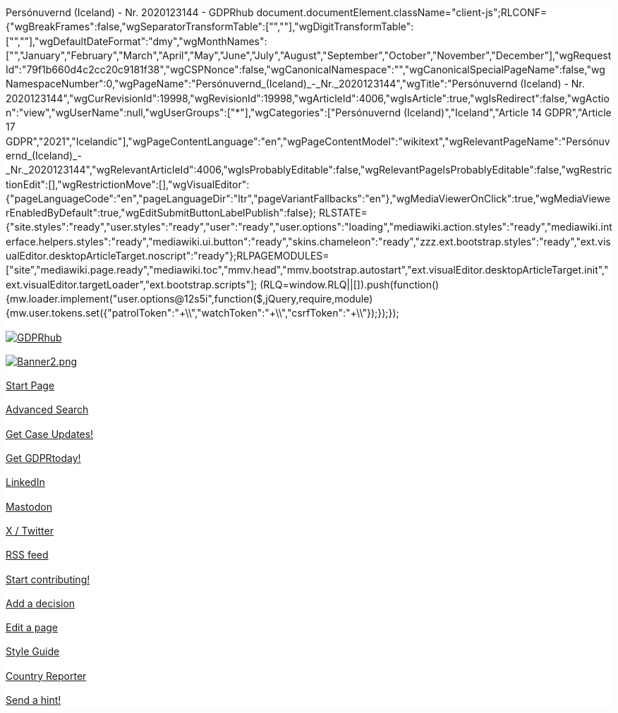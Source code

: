  Persónuvernd (Iceland) - Nr. 2020123144 - GDPRhub document.documentElement.className="client-js";RLCONF={"wgBreakFrames":false,"wgSeparatorTransformTable":\["",""\],"wgDigitTransformTable":\["",""\],"wgDefaultDateFormat":"dmy","wgMonthNames":\["","January","February","March","April","May","June","July","August","September","October","November","December"\],"wgRequestId":"79f1b660d4c2cc20c9181f38","wgCSPNonce":false,"wgCanonicalNamespace":"","wgCanonicalSpecialPageName":false,"wgNamespaceNumber":0,"wgPageName":"Persónuvernd\_(Iceland)\_-\_Nr.\_2020123144","wgTitle":"Persónuvernd (Iceland) - Nr. 2020123144","wgCurRevisionId":19998,"wgRevisionId":19998,"wgArticleId":4006,"wgIsArticle":true,"wgIsRedirect":false,"wgAction":"view","wgUserName":null,"wgUserGroups":\["\*"\],"wgCategories":\["Persónuvernd (Iceland)","Iceland","Article 14 GDPR","Article 17 GDPR","2021","Icelandic"\],"wgPageContentLanguage":"en","wgPageContentModel":"wikitext","wgRelevantPageName":"Persónuvernd\_(Iceland)\_-\_Nr.\_2020123144","wgRelevantArticleId":4006,"wgIsProbablyEditable":false,"wgRelevantPageIsProbablyEditable":false,"wgRestrictionEdit":\[\],"wgRestrictionMove":\[\],"wgVisualEditor":{"pageLanguageCode":"en","pageLanguageDir":"ltr","pageVariantFallbacks":"en"},"wgMediaViewerOnClick":true,"wgMediaViewerEnabledByDefault":true,"wgEditSubmitButtonLabelPublish":false}; RLSTATE={"site.styles":"ready","user.styles":"ready","user":"ready","user.options":"loading","mediawiki.action.styles":"ready","mediawiki.interface.helpers.styles":"ready","mediawiki.ui.button":"ready","skins.chameleon":"ready","zzz.ext.bootstrap.styles":"ready","ext.visualEditor.desktopArticleTarget.noscript":"ready"};RLPAGEMODULES=\["site","mediawiki.page.ready","mediawiki.toc","mmv.head","mmv.bootstrap.autostart","ext.visualEditor.desktopArticleTarget.init","ext.visualEditor.targetLoader","ext.bootstrap.scripts"\]; (RLQ=window.RLQ||\[\]).push(function(){mw.loader.implement("user.options@12s5i",function($,jQuery,require,module){mw.user.tokens.set({"patrolToken":"+\\\\","watchToken":"+\\\\","csrfToken":"+\\\\"});});});                    

[![GDPRhub](/images/gdprhub_v5_150.png)](/index.php?title=Welcome_to_GDPRhub "Visit the main page")

[![Banner2.png](/images/5/57/Banner2.png)](https://gdprhub.eu/index.php?title=GDPRtoday)

[Start Page](/index.php?title=Welcome_to_GDPRhub)

[Advanced Search](/index.php?title=Advanced_Search)

[Get Case Updates!](#)

[Get GDPRtoday!](/index.php?title=GDPRtoday)

[LinkedIn](https://www.linkedin.com/showcase/gdprhub)

[Mastodon](https://mastodon.social/@GDPRhub)

[X / Twitter](https://www.twitter.com/GDPRhub)

[RSS feed](https://gdprhub.eu/index.php?title=Special:NewPages&feed=atom&hideredirs=1&limit=10&render=1)

[Start contributing!](#)

[Add a decision](/index.php?title=How_to_add_a_new_decision)

[Edit a page](/index.php?title=How_to_edit_a_page_on_GDPRhub)

[Style Guide](/index.php?title=GDPRhub_style_guide)

[Country Reporter](https://gdprmgmt.noyb.eu/become_country_reporter)

[Send a hint!](mailto:GDPRhub@noyb.eu?subject=GDPRhub%20-%20hint&body=Thank%20you%20for%20sending%20us%20a%20hint!%0A%0AIf%20you%20want%20to%20send%20us%20details%20about%20a%20case%20that%20is%20not%20on%20GDPRhub%20yet%2C%20please%20fill%20out%20the%20form%20below!%0AIf%20you%20want%20to%20send%20us%20any%20other%20information%2C%20just%20delete%20this%20text.%0A%0A%3D%3D%3D%20General%20Details%20%3D%3D%3D%0A%0ALink%20to%20the%20decision%20\(attach%20document%20if%20not%20public\)%3A%0ADPA%2FCourt%3A%0ACountry%3A%0ADate%3A%0A%0A%3D%3D%3D%20Factual%20Summary%20in%20English%20%3D%3D%3D%0A%0A-%3E%20What%20happened%20in%20this%20case%3F%0A%0A%3D%3D%3D%20Summary%20of%20the%20Dispute%20in%20English%20%3D%3D%3D%0A%0A-%3E%20What%20was%20the%20core%20dispute%20about%3F%0A%0A%3D%3D%3D%20Summary%20of%20the%20Holding%20in%20English%20%3D%3D%3D%0A%0A-%3E%20What%20is%20the%20core%20take%20away%20from%20the%20decision%3F%0A%0A%0AThank%20you%20for%20your%20support!%0Anoyb.eu%20team)
